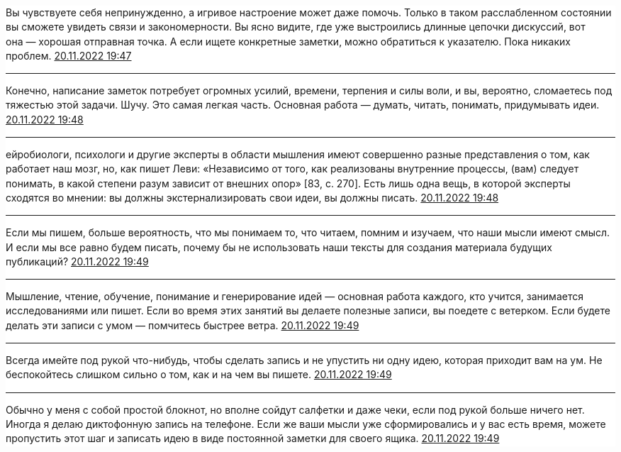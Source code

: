 Вы чувствуете себя непринужденно, а игривое настроение может даже помочь. Только в таком расслабленном состоянии вы сможете увидеть связи и закономерности. Вы ясно видите, где уже выстроились длинные цепочки дискуссий, вот она — хорошая отправная точка. А если ищете конкретные заметки, можно обратиться к указателю. Пока никаких проблем.
[20.11.2022 19:47](calibre://view-book/_hex_-426f6f6b732d43616c69627265/4/EPUB?open_at=epubcfi%28/20/2/4/10/1%3A415%29)

--------------------

Конечно, написание заметок потребует огромных усилий, времени, терпения и силы воли, и вы, вероятно, сломаетесь под тяжестью этой задачи. Шучу. Это самая легкая часть. Основная работа — думать, читать, понимать, придумывать идеи. 
[20.11.2022 19:48](calibre://view-book/_hex_-426f6f6b732d43616c69627265/4/EPUB?open_at=epubcfi%28/20/2/4/16/1%3A0%29)

--------------------

ейробиологи, психологи и другие эксперты в области мышления имеют совершенно разные представления о том, как работает наш мозг, но, как пишет Леви: «Независимо от того, как реализованы внутренние процессы, (вам) следует понимать, в какой степени разум зависит от внешних опор» [83, c. 270]. Есть лишь одна вещь, в которой эксперты сходятся во мнении: вы должны экстернализировать свои идеи, вы должны писать. 
[20.11.2022 19:48](calibre://view-book/_hex_-426f6f6b732d43616c69627265/4/EPUB?open_at=epubcfi%28/20/2/4/18/1%3A1%29)

--------------------

Если мы пишем, больше вероятность, что мы понимаем то, что читаем, помним и изучаем, что наши мысли имеют смысл. И если мы все равно будем писать, почему бы не использовать наши тексты для создания материала будущих публикаций?
[20.11.2022 19:49](calibre://view-book/_hex_-426f6f6b732d43616c69627265/4/EPUB?open_at=epubcfi%28/20/2/4/18/1%3A459%29)

--------------------

Мышление, чтение, обучение, понимание и генерирование идей — основная работа каждого, кто учится, занимается исследованиями или пишет. Если во время этих занятий вы делаете полезные записи, вы поедете с ветерком. Если будете делать эти записи с умом — помчитесь быстрее ветра.
[20.11.2022 19:49](calibre://view-book/_hex_-426f6f6b732d43616c69627265/4/EPUB?open_at=epubcfi%28/20/2/4/20/1%3A0%29)

--------------------

Всегда имейте под рукой что-нибудь, чтобы сделать запись и не упустить ни одну идею, которая приходит вам на ум. Не беспокойтесь слишком сильно о том, как и на чем вы пишете. 
[20.11.2022 19:49](calibre://view-book/_hex_-426f6f6b732d43616c69627265/4/EPUB?open_at=epubcfi%28/20/2/4/24/2%3A1%29)

--------------------

Обычно у меня с собой простой блокнот, но вполне сойдут салфетки и даже чеки, если под рукой больше ничего нет. Иногда я делаю диктофонную запись на телефоне. Если же ваши мысли уже сформировались и у вас есть время, можете пропустить этот шаг и записать идею в виде постоянной заметки для своего ящика.
[20.11.2022 19:49](calibre://view-book/_hex_-426f6f6b732d43616c69627265/4/EPUB?open_at=epubcfi%28/20/2/4/24/2%3A388%29)
